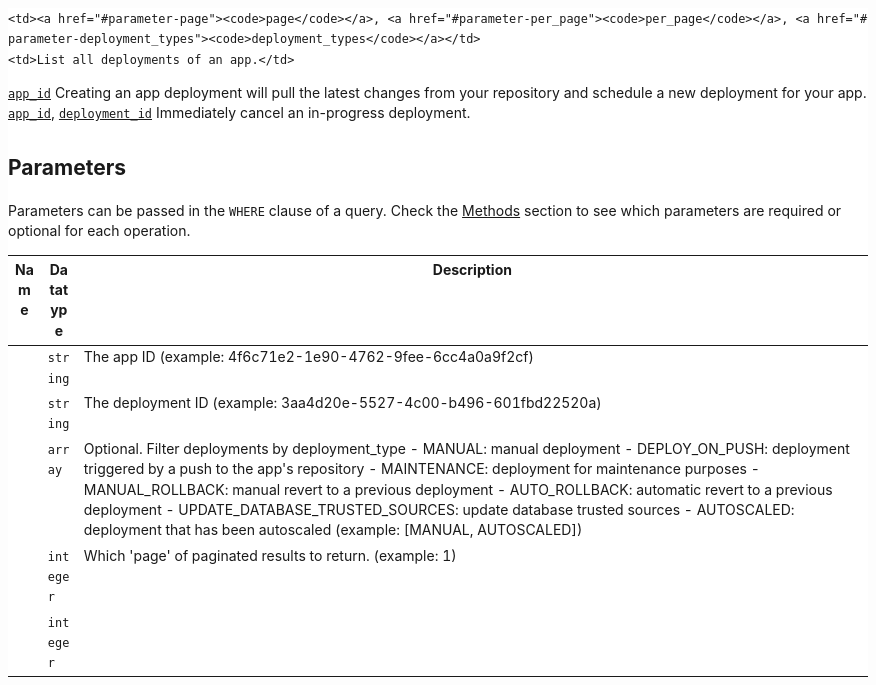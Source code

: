     <td><a href="#parameter-page"><code>page</code></a>, <a href="#parameter-per_page"><code>per_page</code></a>, <a href="#parameter-deployment_types"><code>deployment_types</code></a></td>
    <td>List all deployments of an app.</td>
</tr>
<tr>
    <td><a href="#apps_create_deployment"><CopyableCode code="apps_create_deployment" /></a></td>
    <td><CopyableCode code="insert" /></td>
    <td><a href="#parameter-app_id"><code>app_id</code></a></td>
    <td></td>
    <td>Creating an app deployment will pull the latest changes from your repository and schedule a new deployment for your app.</td>
</tr>
<tr>
    <td><a href="#apps_cancel_deployment"><CopyableCode code="apps_cancel_deployment" /></a></td>
    <td><CopyableCode code="exec" /></td>
    <td><a href="#parameter-app_id"><code>app_id</code></a>, <a href="#parameter-deployment_id"><code>deployment_id</code></a></td>
    <td></td>
    <td>Immediately cancel an in-progress deployment.</td>
</tr>
</tbody>
</table>

## Parameters

Parameters can be passed in the `WHERE` clause of a query. Check the [Methods](#methods) section to see which parameters are required or optional for each operation.

<table>
<thead>
    <tr>
    <th>Name</th>
    <th>Datatype</th>
    <th>Description</th>
    </tr>
</thead>
<tbody>
<tr id="parameter-app_id">
    <td><CopyableCode code="app_id" /></td>
    <td><code>string</code></td>
    <td>The app ID (example: 4f6c71e2-1e90-4762-9fee-6cc4a0a9f2cf)</td>
</tr>
<tr id="parameter-deployment_id">
    <td><CopyableCode code="deployment_id" /></td>
    <td><code>string</code></td>
    <td>The deployment ID (example: 3aa4d20e-5527-4c00-b496-601fbd22520a)</td>
</tr>
<tr id="parameter-deployment_types">
    <td><CopyableCode code="deployment_types" /></td>
    <td><code>array</code></td>
    <td>Optional. Filter deployments by deployment_type   - MANUAL: manual deployment   - DEPLOY_ON_PUSH: deployment triggered by a push to the app's repository   - MAINTENANCE: deployment for maintenance purposes   - MANUAL_ROLLBACK: manual revert to a previous deployment   - AUTO_ROLLBACK: automatic revert to a previous deployment   - UPDATE_DATABASE_TRUSTED_SOURCES: update database trusted sources   - AUTOSCALED: deployment that has been autoscaled (example: [MANUAL, AUTOSCALED])</td>
</tr>
<tr id="parameter-page">
    <td><CopyableCode code="page" /></td>
    <td><code>integer</code></td>
    <td>Which 'page' of paginated results to return. (example: 1)</td>
</tr>
<tr id="parameter-per_page">
    <td><CopyableCode code="per_page" /></td>
    <td><code>integer</code></td>
